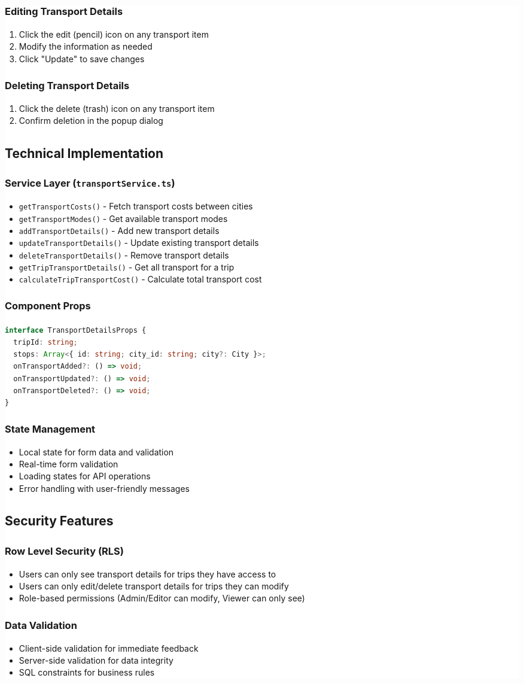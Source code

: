 ### Editing Transport Details
1. Click the edit (pencil) icon on any transport item
2. Modify the information as needed
3. Click "Update" to save changes

### Deleting Transport Details
1. Click the delete (trash) icon on any transport item
2. Confirm deletion in the popup dialog

## Technical Implementation

### Service Layer (`transportService.ts`)
- `getTransportCosts()` - Fetch transport costs between cities
- `getTransportModes()` - Get available transport modes
- `addTransportDetails()` - Add new transport details
- `updateTransportDetails()` - Update existing transport details
- `deleteTransportDetails()` - Remove transport details
- `getTripTransportDetails()` - Get all transport for a trip
- `calculateTripTransportCost()` - Calculate total transport cost

### Component Props
```typescript
interface TransportDetailsProps {
  tripId: string;
  stops: Array<{ id: string; city_id: string; city?: City }>;
  onTransportAdded?: () => void;
  onTransportUpdated?: () => void;
  onTransportDeleted?: () => void;
}
```

### State Management
- Local state for form data and validation
- Real-time form validation
- Loading states for API operations
- Error handling with user-friendly messages

## Security Features

### Row Level Security (RLS)
- Users can only see transport details for trips they have access to
- Users can only edit/delete transport details for trips they can modify
- Role-based permissions (Admin/Editor can modify, Viewer can only see)

### Data Validation
- Client-side validation for immediate feedback
- Server-side validation for data integrity
- SQL constraints for business rules
